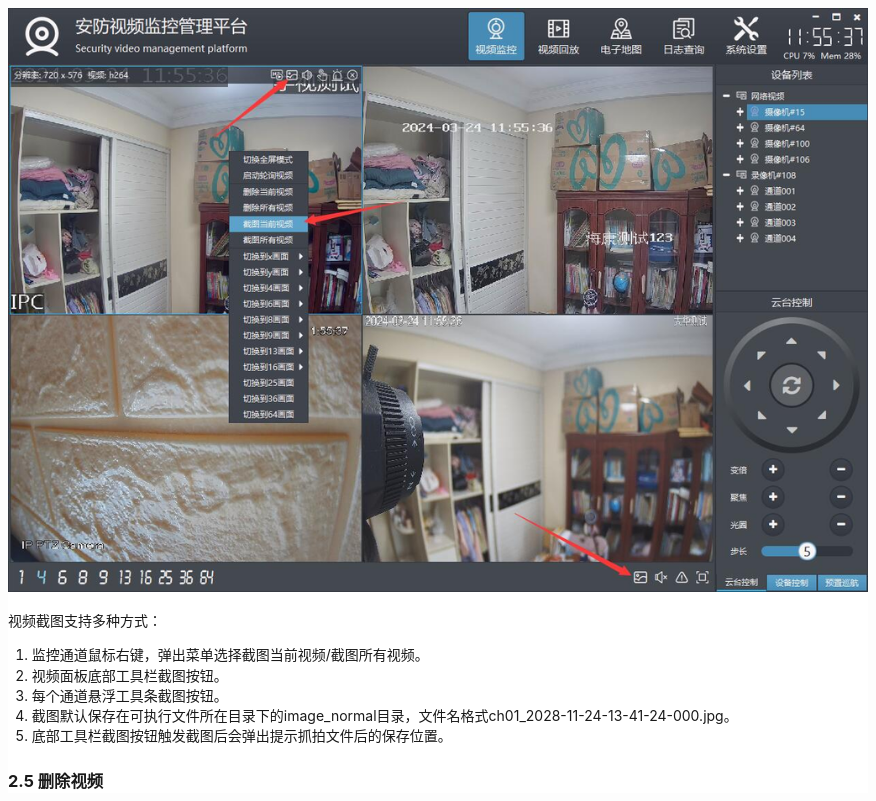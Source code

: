  ![](snap/2-4-1.jpg)

视频截图支持多种方式：
1. 监控通道鼠标右键，弹出菜单选择截图当前视频/截图所有视频。
2. 视频面板底部工具栏截图按钮。
3. 每个通道悬浮工具条截图按钮。
4. 截图默认保存在可执行文件所在目录下的image_normal目录，文件名格式ch01_2028-11-24-13-41-24-000.jpg。
5. 底部工具栏截图按钮触发截图后会弹出提示抓拍文件后的保存位置。

### 2.5 删除视频